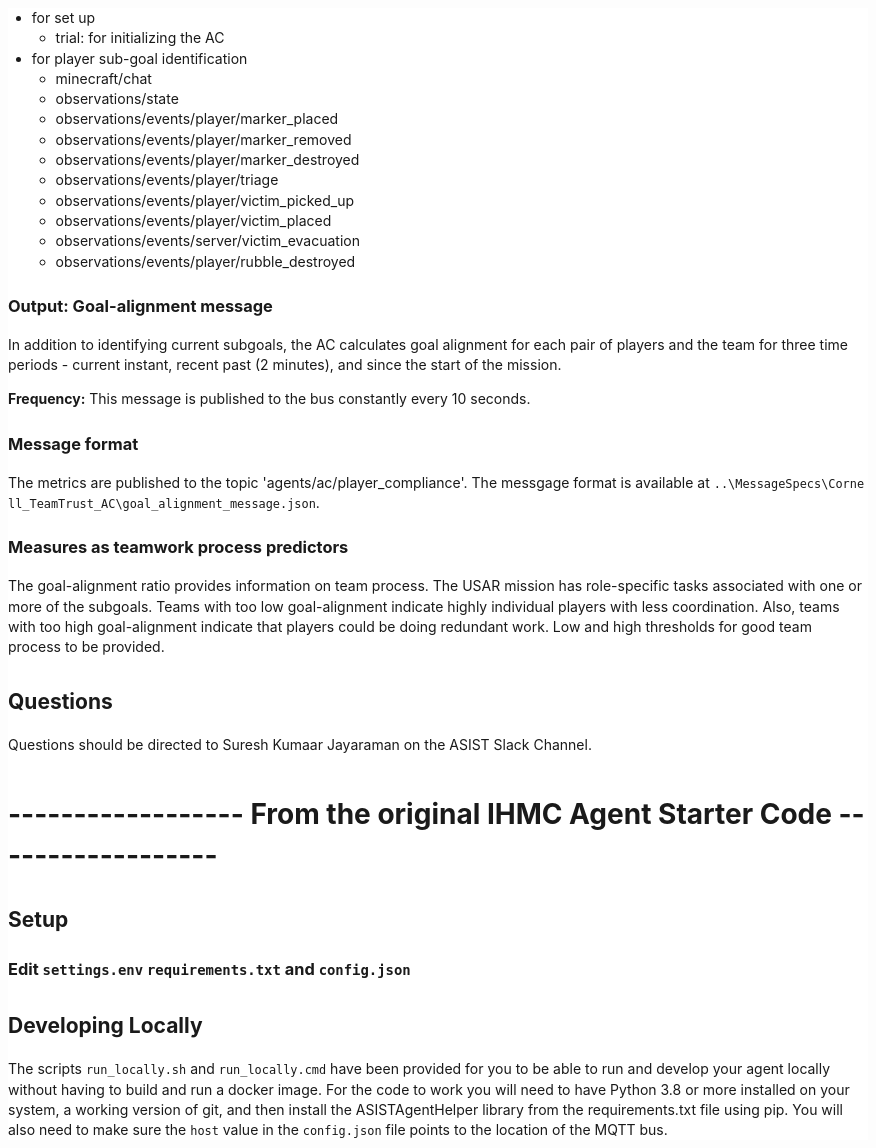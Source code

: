 - for set up
    - trial: for initializing the AC
- for player sub-goal identification
    - minecraft/chat
    - observations/state
    - observations/events/player/marker_placed
    - observations/events/player/marker_removed
    - observations/events/player/marker_destroyed
    - observations/events/player/triage
    - observations/events/player/victim_picked_up
    - observations/events/player/victim_placed
    - observations/events/server/victim_evacuation
    - observations/events/player/rubble_destroyed


### Output: Goal-alignment message
In addition to identifying current subgoals, the AC calculates goal alignment for each pair of players and the team for three time periods - current instant, recent past (2 minutes), and since the start of the mission.


**Frequency:** This message is published to the bus constantly every 10 seconds. 

### Message format
The metrics are published to the topic 'agents/ac/player_compliance'. The messgage format is available at `..\MessageSpecs\Cornell_TeamTrust_AC\goal_alignment_message.json`.


### Measures as teamwork process predictors
The goal-alignment ratio provides information on team process. The USAR mission has role-specific tasks associated with one or more of the subgoals. Teams with too low goal-alignment indicate highly individual players with less coordination. Also, teams with too high goal-alignment indicate that players could be doing redundant work. Low and high thresholds for good team process to be provided.


## Questions
Questions should be directed to Suresh Kumaar Jayaraman on the ASIST Slack Channel.


# ------------------ From the original IHMC Agent Starter Code ------------------


## Setup

### Edit `settings.env` `requirements.txt` and `config.json`

## Developing Locally
The scripts `run_locally.sh` and `run_locally.cmd` have been provided for you to be able to run and develop your
agent locally without having to build and run a docker image.  For the code to work you will need to have Python
3.8 or more installed on your system, a working version of git, and then install the ASISTAgentHelper library
from the requirements.txt file using pip.  You will also need to make sure the `host` value in the `config.json`
file points to the location of the MQTT bus.

